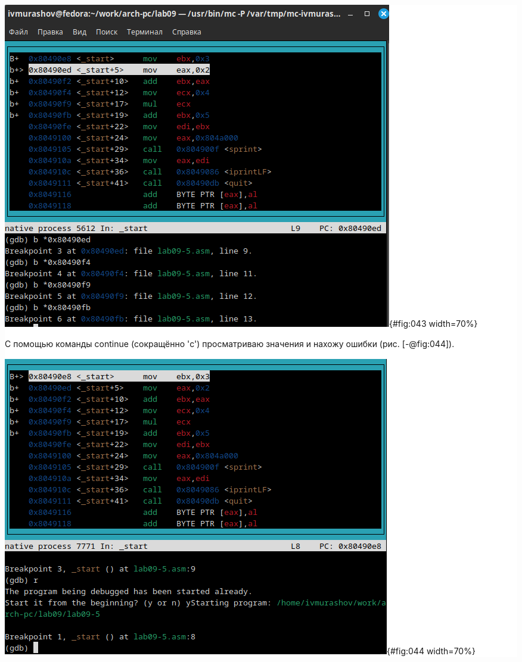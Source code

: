 ![Установка брейкпоинтов в оболочке GDB](image/43.png){#fig:043 width=70%}

С помощью команды continue (сокращённо 'c') просматриваю значения и нахожу ошибки (рис. [-@fig:044]).

![Работа с переменными в оболочке GDB](image/44.png){#fig:044 width=70%}
